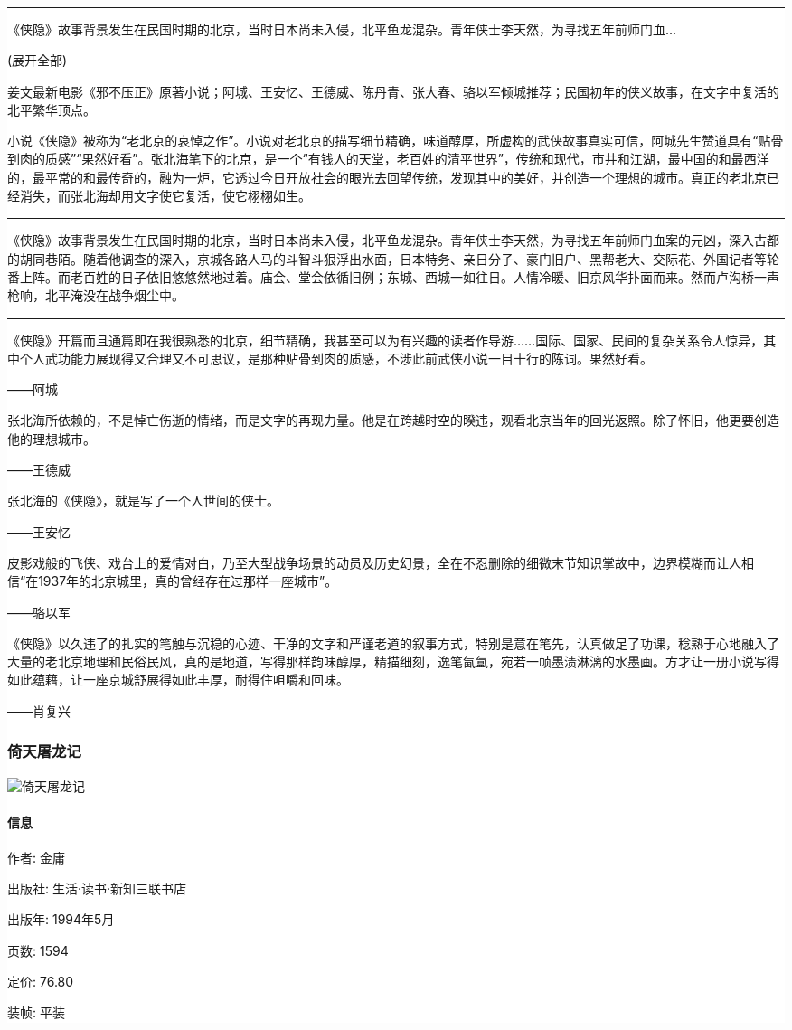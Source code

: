 ---------------------------------------------

《侠隐》故事背景发生在民国时期的北京，当时日本尚未入侵，北平鱼龙混杂。青年侠士李天然，为寻找五年前师门血...

(展开全部)

姜文最新电影《邪不压正》原著小说；阿城、王安忆、王德威、陈丹青、张大春、骆以军倾城推荐；民国初年的侠义故事，在文字中复活的北平繁华顶点。



小说《侠隐》被称为“老北京的哀悼之作”。小说对老北京的描写细节精确，味道醇厚，所虚构的武侠故事真实可信，阿城先生赞道具有“贴骨到肉的质感”“果然好看”。张北海笔下的北京，是一个“有钱人的天堂，老百姓的清平世界”，传统和现代，市井和江湖，最中国的和最西洋的，最平常的和最传奇的，融为一炉，它透过今日开放社会的眼光去回望传统，发现其中的美好，并创造一个理想的城市。真正的老北京已经消失，而张北海却用文字使它复活，使它栩栩如生。

---------------------------------------------

《侠隐》故事背景发生在民国时期的北京，当时日本尚未入侵，北平鱼龙混杂。青年侠士李天然，为寻找五年前师门血案的元凶，深入古都的胡同巷陌。随着他调查的深入，京城各路人马的斗智斗狠浮出水面，日本特务、亲日分子、豪门旧户、黑帮老大、交际花、外国记者等轮番上阵。而老百姓的日子依旧悠悠然地过着。庙会、堂会依循旧例；东城、西城一如往日。人情冷暖、旧京风华扑面而来。然而卢沟桥一声枪响，北平淹没在战争烟尘中。

-----------------------------------------------

《侠隐》开篇而且通篇即在我很熟悉的北京，细节精确，我甚至可以为有兴趣的读者作导游……国际、国家、民间的复杂关系令人惊异，其中个人武功能力展现得又合理又不可思议，是那种贴骨到肉的质感，不涉此前武侠小说一目十行的陈词。果然好看。

——阿城

张北海所依赖的，不是悼亡伤逝的情绪，而是文字的再现力量。他是在跨越时空的睽违，观看北京当年的回光返照。除了怀旧，他更要创造他的理想城市。

——王德威

张北海的《侠隐》，就是写了一个人世间的侠士。

——王安忆

皮影戏般的飞侠、戏台上的爱情对白，乃至大型战争场景的动员及历史幻景，全在不忍删除的细微末节知识掌故中，边界模糊而让人相信“在1937年的北京城里，真的曾经存在过那样一座城市”。

——骆以军

《侠隐》以久违了的扎实的笔触与沉稳的心迹、干净的文字和严谨老道的叙事方式，特别是意在笔先，认真做足了功课，稔熟于心地融入了大量的老北京地理和民俗民风，真的是地道，写得那样韵味醇厚，精描细刻，逸笔氤氲，宛若一帧墨渍淋漓的水墨画。方才让一册小说写得如此蕴藉，让一座京城舒展得如此丰厚，耐得住咀嚼和回味。

——肖复兴



### 倚天屠龙记

![倚天屠龙记](https://img3.doubanio.com/view/subject/l/public/s26018914.jpg)

#### 信息

作者: 金庸 

出版社: 生活·读书·新知三联书店 

出版年: 1994年5月 

页数: 1594 

定价: 76.80 

装帧: 平装 
